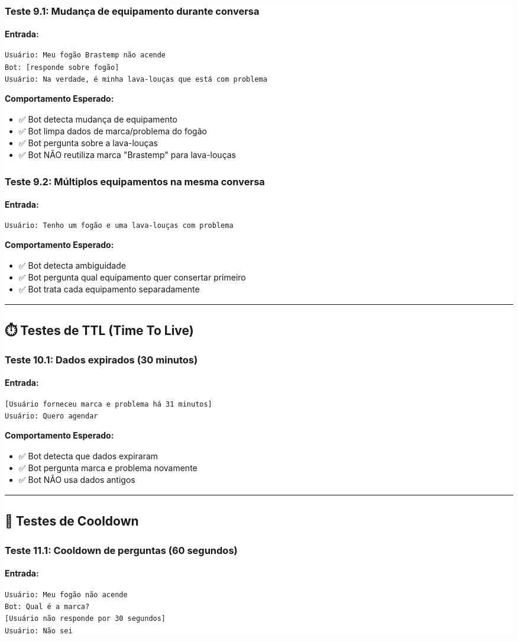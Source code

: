### Teste 9.1: Mudança de equipamento durante conversa
**Entrada:**
```
Usuário: Meu fogão Brastemp não acende
Bot: [responde sobre fogão]
Usuário: Na verdade, é minha lava-louças que está com problema
```

**Comportamento Esperado:**
- ✅ Bot detecta mudança de equipamento
- ✅ Bot limpa dados de marca/problema do fogão
- ✅ Bot pergunta sobre a lava-louças
- ✅ Bot NÃO reutiliza marca "Brastemp" para lava-louças

### Teste 9.2: Múltiplos equipamentos na mesma conversa
**Entrada:**
```
Usuário: Tenho um fogão e uma lava-louças com problema
```

**Comportamento Esperado:**
- ✅ Bot detecta ambiguidade
- ✅ Bot pergunta qual equipamento quer consertar primeiro
- ✅ Bot trata cada equipamento separadamente

---

## ⏱️ Testes de TTL (Time To Live)

### Teste 10.1: Dados expirados (30 minutos)
**Entrada:**
```
[Usuário forneceu marca e problema há 31 minutos]
Usuário: Quero agendar
```

**Comportamento Esperado:**
- ✅ Bot detecta que dados expiraram
- ✅ Bot pergunta marca e problema novamente
- ✅ Bot NÃO usa dados antigos

---

## 🚫 Testes de Cooldown

### Teste 11.1: Cooldown de perguntas (60 segundos)
**Entrada:**
```
Usuário: Meu fogão não acende
Bot: Qual é a marca?
[Usuário não responde por 30 segundos]
Usuário: Não sei
```
